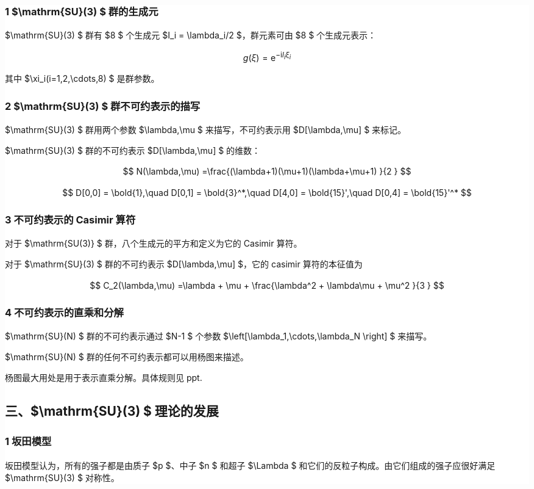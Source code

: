 ### 1 $\mathrm{SU}(3) $ 群的生成元

$\mathrm{SU}(3) $ 群有 $8 $ 个生成元 $I_i = \lambda_i/2 $，群元素可由 $8 $ 个生成元表示：

$$
g\left(\xi \right)
=\mathrm{e}^{-\mathrm{i} I_i \xi_i}
$$

其中 $\xi_i(i=1,2,\cdots,8) $ 是群参数。

### 2 $\mathrm{SU}(3) $ 群不可约表示的描写

$\mathrm{SU}(3) $ 群用两个参数 $\lambda,\mu $ 来描写，不可约表示用 $D[\lambda,\mu] $ 来标记。

$\mathrm{SU}(3) $ 群的不可约表示 $D[\lambda,\mu] $ 的维数：

$$
N(\lambda,\mu)
=\frac{(\lambda+1)(\mu+1)(\lambda+\mu+1) }{2 } 
$$

$$
D[0,0] = \bold{1},\quad
D[0,1] = \bold{3}^*,\quad
D[4,0] = \bold{15}',\quad
D[0,4] = \bold{15}'^*
$$

### 3 不可约表示的 Casimir 算符

对于 $\mathrm{SU(3)} $ 群，八个生成元的平方和定义为它的 Casimir 算符。

对于 $\mathrm{SU}(3) $ 群的不可约表示 $D[\lambda,\mu] $，它的 casimir 算符的本征值为

$$
C_2(\lambda,\mu)
=\lambda + \mu + \frac{\lambda^2 + \lambda\mu + \mu^2 }{3 } 
$$

### 4 不可约表示的直乘和分解

$\mathrm{SU}(N) $ 群的不可约表示通过 $N-1 $ 个参数 $\left[\lambda_1,\cdots,\lambda_N \right] $ 来描写。

$\mathrm{SU}(N) $ 群的任何不可约表示都可以用杨图来描述。

杨图最大用处是用于表示直乘分解。具体规则见 ppt.




## 三、$\mathrm{SU}(3) $ 理论的发展

### 1 坂田模型

坂田模型认为，所有的强子都是由质子 $p $、中子 $n $ 和超子 $\Lambda $ 和它们的反粒子构成。由它们组成的强子应很好满足 $\mathrm{SU}(3) $ 对称性。
